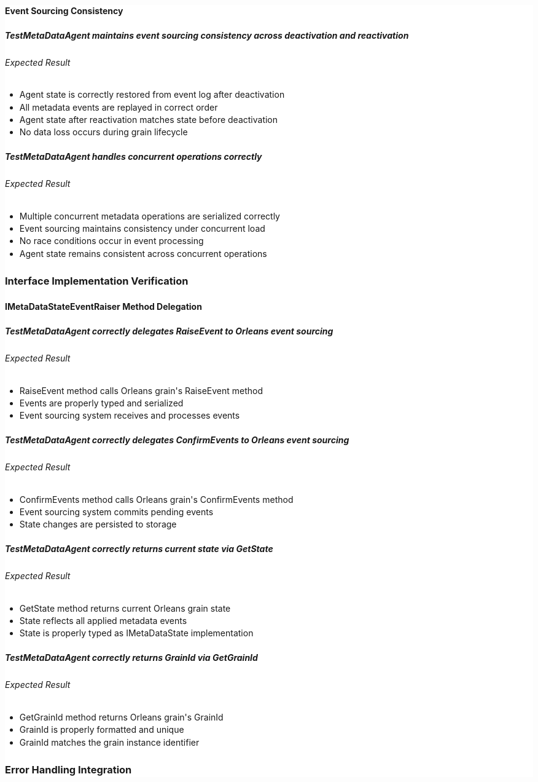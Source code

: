 #### Event Sourcing Consistency

##### TestMetaDataAgent maintains event sourcing consistency across deactivation and reactivation
###### Expected Result
- Agent state is correctly restored from event log after deactivation
- All metadata events are replayed in correct order
- Agent state after reactivation matches state before deactivation
- No data loss occurs during grain lifecycle

##### TestMetaDataAgent handles concurrent operations correctly
###### Expected Result
- Multiple concurrent metadata operations are serialized correctly
- Event sourcing maintains consistency under concurrent load
- No race conditions occur in event processing
- Agent state remains consistent across concurrent operations

### Interface Implementation Verification

#### IMetaDataStateEventRaiser Method Delegation

##### TestMetaDataAgent correctly delegates RaiseEvent to Orleans event sourcing
###### Expected Result
- RaiseEvent method calls Orleans grain's RaiseEvent<T> method
- Events are properly typed and serialized
- Event sourcing system receives and processes events

##### TestMetaDataAgent correctly delegates ConfirmEvents to Orleans event sourcing
###### Expected Result
- ConfirmEvents method calls Orleans grain's ConfirmEvents method
- Event sourcing system commits pending events
- State changes are persisted to storage

##### TestMetaDataAgent correctly returns current state via GetState
###### Expected Result
- GetState method returns current Orleans grain state
- State reflects all applied metadata events
- State is properly typed as IMetaDataState implementation

##### TestMetaDataAgent correctly returns GrainId via GetGrainId
###### Expected Result
- GetGrainId method returns Orleans grain's GrainId
- GrainId is properly formatted and unique
- GrainId matches the grain instance identifier

### Error Handling Integration
